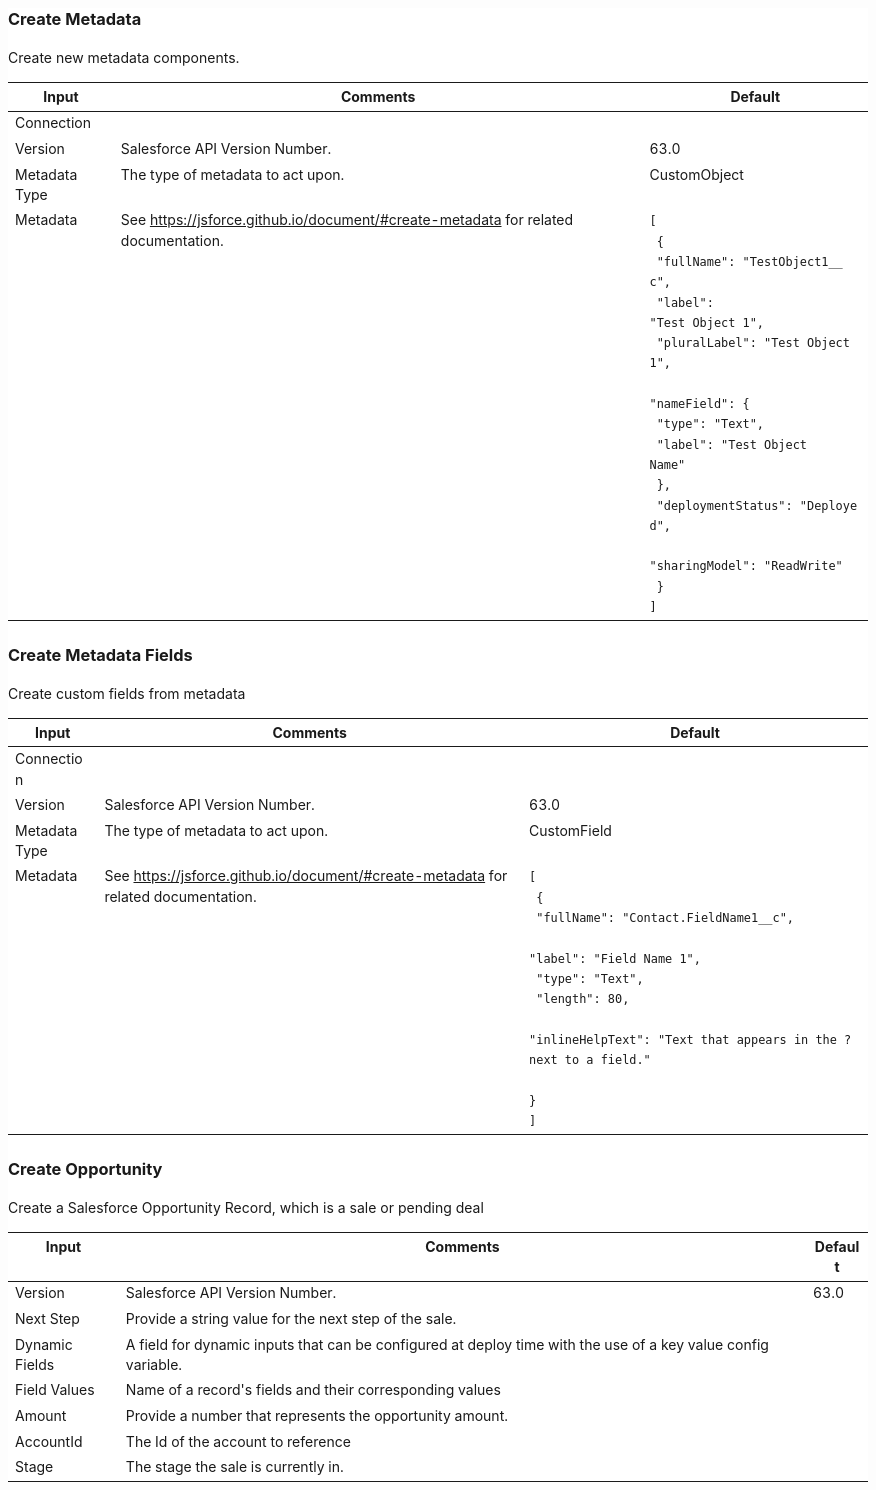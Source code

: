 ### Create Metadata

Create new metadata components.

| Input         | Comments                                                                           | Default                                                                                                                                                                                                                                                                                                       |
| ------------- | ---------------------------------------------------------------------------------- | ------------------------------------------------------------------------------------------------------------------------------------------------------------------------------------------------------------------------------------------------------------------------------------------------------------- |
| Connection    |                                                                                    |                                                                                                                                                                                                                                                                                                               |
| Version       | Salesforce API Version Number.                                                     | 63.0                                                                                                                                                                                                                                                                                                          |
| Metadata Type | The type of metadata to act upon.                                                  | CustomObject                                                                                                                                                                                                                                                                                                  |
| Metadata      | See https://jsforce.github.io/document/#create-metadata for related documentation. | <code>[<br /> {<br /> "fullName": "TestObject1__c",<br /> "label": "Test Object 1",<br /> "pluralLabel": "Test Object 1",<br /> "nameField": {<br /> "type": "Text",<br /> "label": "Test Object Name"<br /> },<br /> "deploymentStatus": "Deployed",<br /> "sharingModel": "ReadWrite"<br /> }<br />]</code> |

### Create Metadata Fields

Create custom fields from metadata

| Input         | Comments                                                                           | Default                                                                                                                                                                                                                         |
| ------------- | ---------------------------------------------------------------------------------- | ------------------------------------------------------------------------------------------------------------------------------------------------------------------------------------------------------------------------------- |
| Connection    |                                                                                    |                                                                                                                                                                                                                                 |
| Version       | Salesforce API Version Number.                                                     | 63.0                                                                                                                                                                                                                            |
| Metadata Type | The type of metadata to act upon.                                                  | CustomField                                                                                                                                                                                                                     |
| Metadata      | See https://jsforce.github.io/document/#create-metadata for related documentation. | <code>[<br /> {<br /> "fullName": "Contact.FieldName1__c",<br /> "label": "Field Name 1",<br /> "type": "Text",<br /> "length": 80,<br /> "inlineHelpText": "Text that appears in the ? next to a field."<br /> }<br />]</code> |

### Create Opportunity

Create a Salesforce Opportunity Record, which is a sale or pending deal

| Input            | Comments                                                                                                      | Default |
| ---------------- | ------------------------------------------------------------------------------------------------------------- | ------- |
| Version          | Salesforce API Version Number.                                                                                | 63.0    |
| Next Step        | Provide a string value for the next step of the sale.                                                         |         |
| Dynamic Fields   | A field for dynamic inputs that can be configured at deploy time with the use of a key value config variable. |         |
| Field Values     | Name of a record's fields and their corresponding values                                                      |         |
| Amount           | Provide a number that represents the opportunity amount.                                                      |         |
| AccountId        | The Id of the account to reference                                                                            |         |
| Stage            | The stage the sale is currently in.                                                                           |         |